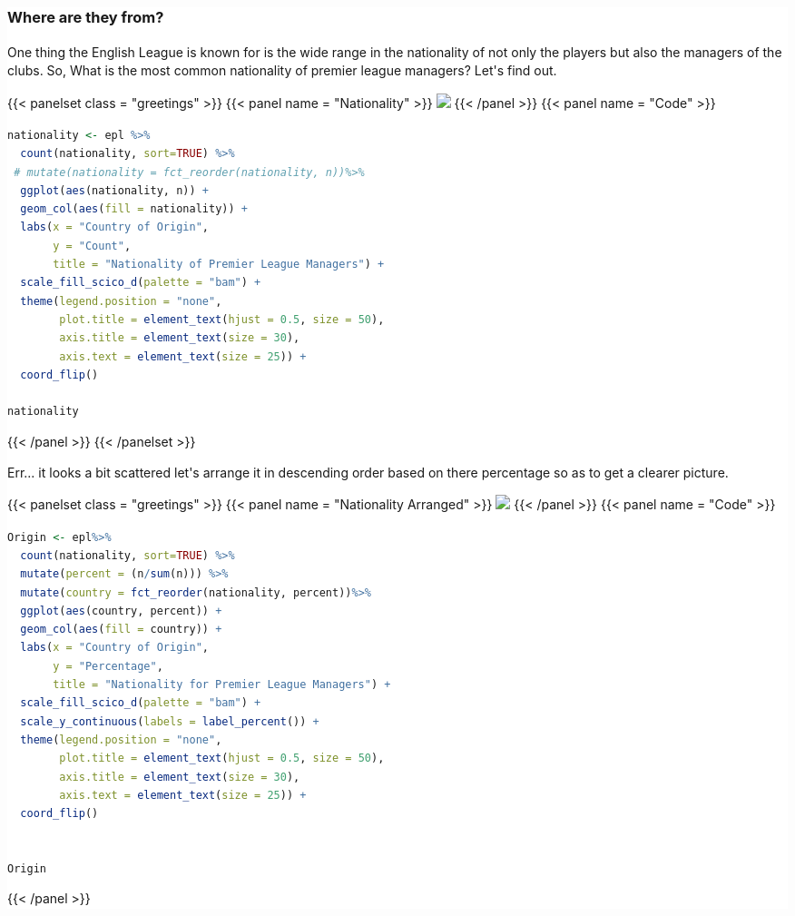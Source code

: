 
### Where are they from?

One thing the English League is known for is the wide range in the nationality of not only the players but also the managers of the clubs. So, What is the most common nationality of premier league managers? Let's find out.

{{< panelset class = "greetings" >}}
{{< panel name = "Nationality" >}}
<img src="DATAEX~1/figure-html/Nationality-1.png" width="2400" />
{{< /panel >}}
{{< panel name = "Code" >}}

```r
nationality <- epl %>%
  count(nationality, sort=TRUE) %>%
 # mutate(nationality = fct_reorder(nationality, n))%>%
  ggplot(aes(nationality, n)) + 
  geom_col(aes(fill = nationality)) + 
  labs(x = "Country of Origin",
       y = "Count", 
       title = "Nationality of Premier League Managers") +
  scale_fill_scico_d(palette = "bam") +
  theme(legend.position = "none",
        plot.title = element_text(hjust = 0.5, size = 50),
        axis.title = element_text(size = 30),
        axis.text = element_text(size = 25)) + 
  coord_flip()

nationality
```

{{< /panel >}}
{{< /panelset >}}

Err... it looks a bit scattered let's arrange it in descending order based on there percentage so as to get a clearer picture.

{{< panelset class = "greetings" >}}
{{< panel name = "Nationality Arranged" >}}
<img src="DATAEX~1/figure-html/Origin-1.png" width="2400" />
{{< /panel >}}
{{< panel name = "Code" >}}

```r
Origin <- epl%>%
  count(nationality, sort=TRUE) %>%
  mutate(percent = (n/sum(n))) %>%
  mutate(country = fct_reorder(nationality, percent))%>%
  ggplot(aes(country, percent)) + 
  geom_col(aes(fill = country)) + 
  labs(x = "Country of Origin",
       y = "Percentage",
       title = "Nationality for Premier League Managers") +
  scale_fill_scico_d(palette = "bam") +
  scale_y_continuous(labels = label_percent()) +
  theme(legend.position = "none",
        plot.title = element_text(hjust = 0.5, size = 50),
        axis.title = element_text(size = 30),
        axis.text = element_text(size = 25)) +
  coord_flip()


Origin  
```
{{< /panel >}}